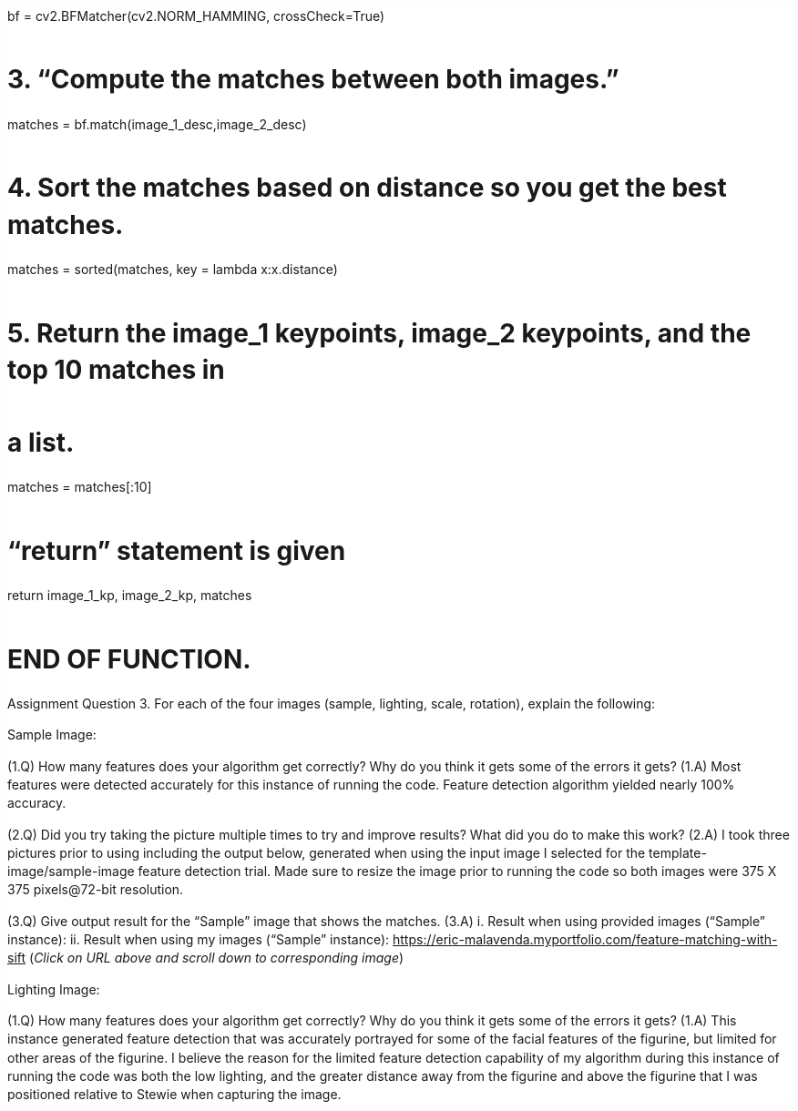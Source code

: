 bf = cv2.BFMatcher(cv2.NORM_HAMMING, crossCheck=True) 
# 3. “Compute the matches between both images.” 
matches = bf.match(image_1_desc,image_2_desc) 
# 4. Sort the matches based on distance so you get the best matches. 
matches = sorted(matches, key = lambda x:x.distance) 
# 5. Return the image_1 keypoints, image_2 keypoints, and the top 10 matches in 
# a list. 
matches = matches[:10] 
# “return” statement is given 
return image_1_kp, image_2_kp, matches 
# END OF FUNCTION. 

Assignment Question 3. For each of the four images (sample, lighting, scale, rotation), explain the following:

Sample Image:

(1.Q) How many features does your algorithm get correctly? Why do you think it gets some of the errors it gets?
(1.A) Most features were detected accurately for this instance of running the code. Feature detection algorithm 
     yielded nearly 100% accuracy.

(2.Q) Did you try taking the picture multiple times to try and improve results? What did you do to make this work?
(2.A) I took three pictures prior to using including the output below, generated when using the input image I 
      selected for the template-image/sample-image feature detection trial. Made sure to resize the image prior 
      to running the code so both images were 375 X 375 pixels@72-bit resolution. 

(3.Q) Give output result for the “Sample” image that shows the matches.
(3.A) i. Result when using provided images (“Sample” instance): 
      ii. Result when using my images (“Sample” instance):
      https://eric-malavenda.myportfolio.com/feature-matching-with-sift
      (*Click on URL above and scroll down to corresponding image*)
      
Lighting Image: 

(1.Q) How many features does your algorithm get correctly? Why do you think it gets some of the errors it gets?
(1.A) This instance generated feature detection that was accurately portrayed for some of the facial features of 
      the figurine, but limited for other areas of the figurine. I believe the reason for the limited feature detection 
      capability of my algorithm during this instance of running the code was both the low lighting, and the greater 
      distance away from the figurine and above the figurine that I was positioned relative to Stewie when capturing the image. 
